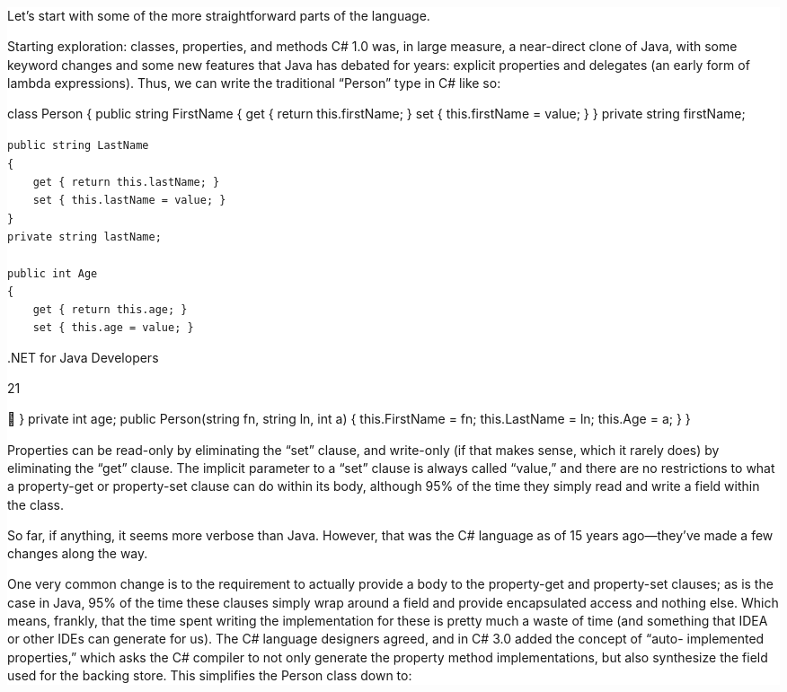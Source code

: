 Let’s start with some of the more straightforward parts of the language.

Starting exploration: classes, properties,
and methods
C# 1.0 was, in large measure, a near-direct clone of Java, with some keyword changes and some new
features that Java has debated for years: explicit properties and delegates (an early form of lambda
expressions). Thus, we can write the traditional “Person” type in C# like so:

class Person
{
    public string FirstName
    {
        get { return this.firstName; }
        set { this.firstName = value; }
    }
    private string firstName;

    public string LastName
    {
        get { return this.lastName; }
        set { this.lastName = value; }
    }
    private string lastName;

    public int Age
    {
        get { return this.age; }
        set { this.age = value; }

.NET for Java Developers

 21

    }
    private int age;
    public Person(string fn, string ln, int a)
    {
        this.FirstName = fn;
        this.LastName = ln;
        this.Age = a;
    }
}

Properties can be read-only by eliminating the “set” clause, and write-only (if that makes sense,
which it rarely does) by eliminating the “get” clause. The implicit parameter to a “set” clause is always
called “value,” and there are no restrictions to what a property-get or property-set clause can do
within its body, although 95% of the time they simply read and write a field within the class.

So far, if anything, it seems more verbose than Java. However, that was the C# language as of 15
years ago—they’ve made a few changes along the way.

One very common change is to the requirement to actually provide a body to the property-get and
property-set clauses; as is the case in Java, 95% of the time these clauses simply wrap around a field
and provide encapsulated access and nothing else. Which means, frankly, that the time spent writing
the implementation for these is pretty much a waste of time (and something that IDEA or other IDEs
can generate for us). The C# language designers agreed, and in C# 3.0 added the concept of “auto-
implemented properties,” which asks the C# compiler to not only generate the property method
implementations, but also synthesize the field used for the backing store. This simplifies the Person
class down to:
